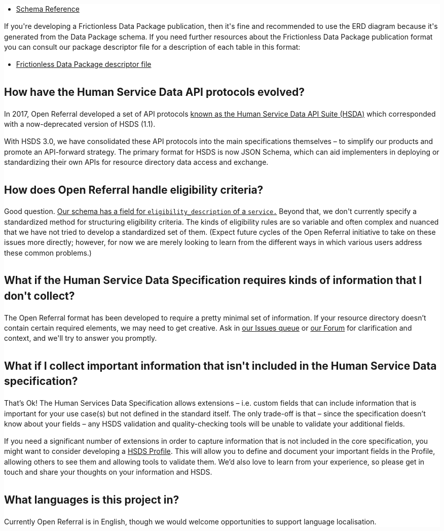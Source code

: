 * [Schema Reference](schema_reference)

If you're developing a Frictionless Data Package publication, then it's fine and recommended to use the ERD diagram because it's generated from the Data Package schema. If you need further resources about the Frictionless Data Package publication format you can consult our package descriptor file for a description of each table in this format:

* [Frictionless Data Package descriptor file](../../datapackage.json)

## How have the Human Service Data API protocols evolved? 
In 2017, Open Referral developed a set of API protocols [known as the Human Service Data API Suite (HSDA)](https://openreferral.org/meet-the-human-service-data-api-protocols/) which corresponded with a now-deprecated version of HSDS (1.1). 

With HSDS 3.0, we have consolidated these API protocols into the main specifications themselves – to simplify our products and promote an API-forward strategy. The primary format for HSDS is now JSON Schema, which can aid implementers in deploying or standardizing their own APIs for resource directory data access and exchange. 

## How does Open Referral handle eligibility criteria?
Good question. [Our schema has a field for `eligibility_description` of a `service.`](schema_reference.md#service) Beyond that, we don't currently specify a standardized method for structuring eligibility criteria. The kinds of eligibility rules are so variable and often complex and nuanced that we have not tried to develop a standardized set of them. (Expect future cycles of the Open Referral initiative to take on these issues more directly; however, for now we are merely looking to learn from the different ways in which various users address these common problems.)

## What if the Human Service Data Specification requires kinds of information that I don't collect?
The Open Referral format has been developed to require a pretty minimal set of information. If your resource directory doesn’t contain certain required elements, we may need to get creative. Ask in [our Issues queue](https://github.com/openreferral/specification/issues) or [our Forum](https://forum.openreferral.org/) for clarification and context, and we'll try to answer you promptly.

## What if I collect important information that isn't included in the Human Service Data specification?

That’s Ok! The Human Services Data Specification allows extensions – i.e. custom fields that can include information that is important for your use case(s) but not defined in the standard itself. The only trade-off is that – since the specification doesn’t know about your fields – any HSDS validation and quality-checking tools will be unable to validate your additional fields.

If you need a significant number of extensions in order to capture information that is not included in the core specification, you might want to consider developing a [HSDS Profile](profiles). This will allow you to define and document  your important fields in the Profile, allowing others to see them and allowing tools to validate them. We’d also love to learn from your experience, so please get in touch and share your thoughts on your information and HSDS.

## What languages is this project in?
Currently Open Referral is in English, though we would welcome opportunities to support language localisation.
